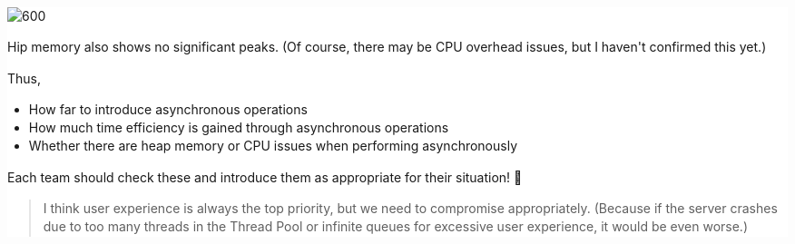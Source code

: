 ![600](https://i.imgur.com/TNd2Xew.png)

Hip memory also shows no significant peaks.
(Of course, there may be CPU overhead issues, but I haven't confirmed this yet.)

Thus,
- How far to introduce asynchronous operations
- How much time efficiency is gained through asynchronous operations
- Whether there are heap memory or CPU issues when performing asynchronously

Each team should check these and introduce them as appropriate for their situation! 🙂

> I think user experience is always the top priority, but we need to compromise appropriately.
> (Because if the server crashes due to too many threads in the Thread Pool or infinite queues for excessive user experience, it would be even worse.)
